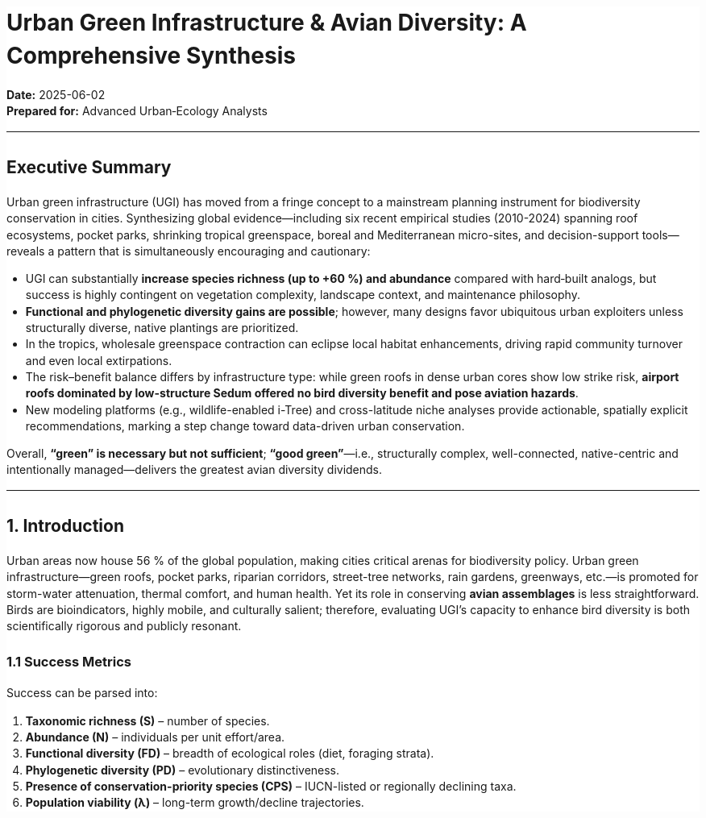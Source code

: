 # Urban Green Infrastructure & Avian Diversity: A Comprehensive Synthesis  
**Date:** 2025-06-02  
**Prepared for:** Advanced Urban‐Ecology Analysts  

---
## Executive Summary  
Urban green infrastructure (UGI) has moved from a fringe concept to a mainstream planning instrument for biodiversity conservation in cities. Synthesizing global evidence—including six recent empirical studies (2010-2024) spanning roof ecosystems, pocket parks, shrinking tropical greenspace, boreal and Mediterranean micro-sites, and decision-support tools—reveals a pattern that is simultaneously encouraging and cautionary:  

* UGI can substantially **increase species richness (up to +60 %) and abundance** compared with hard‐built analogs, but success is highly contingent on vegetation complexity, landscape context, and maintenance philosophy.  
* **Functional and phylogenetic diversity gains are possible**; however, many designs favor ubiquitous urban exploiters unless structurally diverse, native plantings are prioritized.  
* In the tropics, wholesale greenspace contraction can eclipse local habitat enhancements, driving rapid community turnover and even local extirpations.  
* The risk–benefit balance differs by infrastructure type: while green roofs in dense urban cores show low strike risk, **airport roofs dominated by low-structure Sedum offered no bird diversity benefit and pose aviation hazards**.  
* New modeling platforms (e.g., wildlife-enabled i-Tree) and cross-latitude niche analyses provide actionable, spatially explicit recommendations, marking a step change toward data-driven urban conservation.  

Overall, **“green” is necessary but not sufficient**; **“good green”**—i.e., structurally complex, well-connected, native-centric and intentionally managed—delivers the greatest avian diversity dividends.

---
## 1. Introduction  
Urban areas now house 56 % of the global population, making cities critical arenas for biodiversity policy. Urban green infrastructure—green roofs, pocket parks, riparian corridors, street-tree networks, rain gardens, greenways, etc.—is promoted for storm-water attenuation, thermal comfort, and human health. Yet its role in conserving **avian assemblages** is less straightforward. Birds are bioindicators, highly mobile, and culturally salient; therefore, evaluating UGI’s capacity to enhance bird diversity is both scientifically rigorous and publicly resonant.  

### 1.1 Success Metrics  
Success can be parsed into:  
1. **Taxonomic richness (S)** – number of species.  
2. **Abundance (N)** – individuals per unit effort/area.  
3. **Functional diversity (FD)** – breadth of ecological roles (diet, foraging strata).  
4. **Phylogenetic diversity (PD)** – evolutionary distinctiveness.  
5. **Presence of conservation-priority species (CPS)** – IUCN-listed or regionally declining taxa.  
6. **Population viability (λ)** – long-term growth/decline trajectories.  
